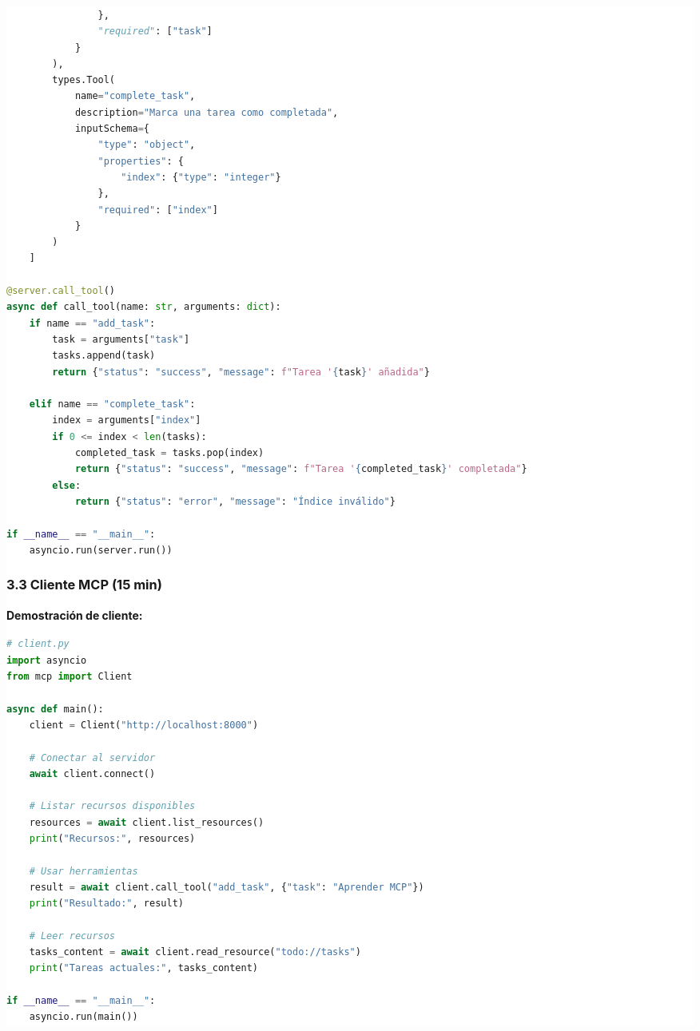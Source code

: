 ```python
                },
                "required": ["task"]
            }
        ),
        types.Tool(
            name="complete_task",
            description="Marca una tarea como completada",
            inputSchema={
                "type": "object",
                "properties": {
                    "index": {"type": "integer"}
                },
                "required": ["index"]
            }
        )
    ]

@server.call_tool()
async def call_tool(name: str, arguments: dict):
    if name == "add_task":
        task = arguments["task"]
        tasks.append(task)
        return {"status": "success", "message": f"Tarea '{task}' añadida"}
    
    elif name == "complete_task":
        index = arguments["index"]
        if 0 <= index < len(tasks):
            completed_task = tasks.pop(index)
            return {"status": "success", "message": f"Tarea '{completed_task}' completada"}
        else:
            return {"status": "error", "message": "Índice inválido"}

if __name__ == "__main__":
    asyncio.run(server.run())
```

### 3.3 Cliente MCP (15 min)
**Demostración de cliente:**
```python
# client.py
import asyncio
from mcp import Client

async def main():
    client = Client("http://localhost:8000")
    
    # Conectar al servidor
    await client.connect()
    
    # Listar recursos disponibles
    resources = await client.list_resources()
    print("Recursos:", resources)
    
    # Usar herramientas
    result = await client.call_tool("add_task", {"task": "Aprender MCP"})
    print("Resultado:", result)
    
    # Leer recursos
    tasks_content = await client.read_resource("todo://tasks")
    print("Tareas actuales:", tasks_content)

if __name__ == "__main__":
    asyncio.run(main())
```